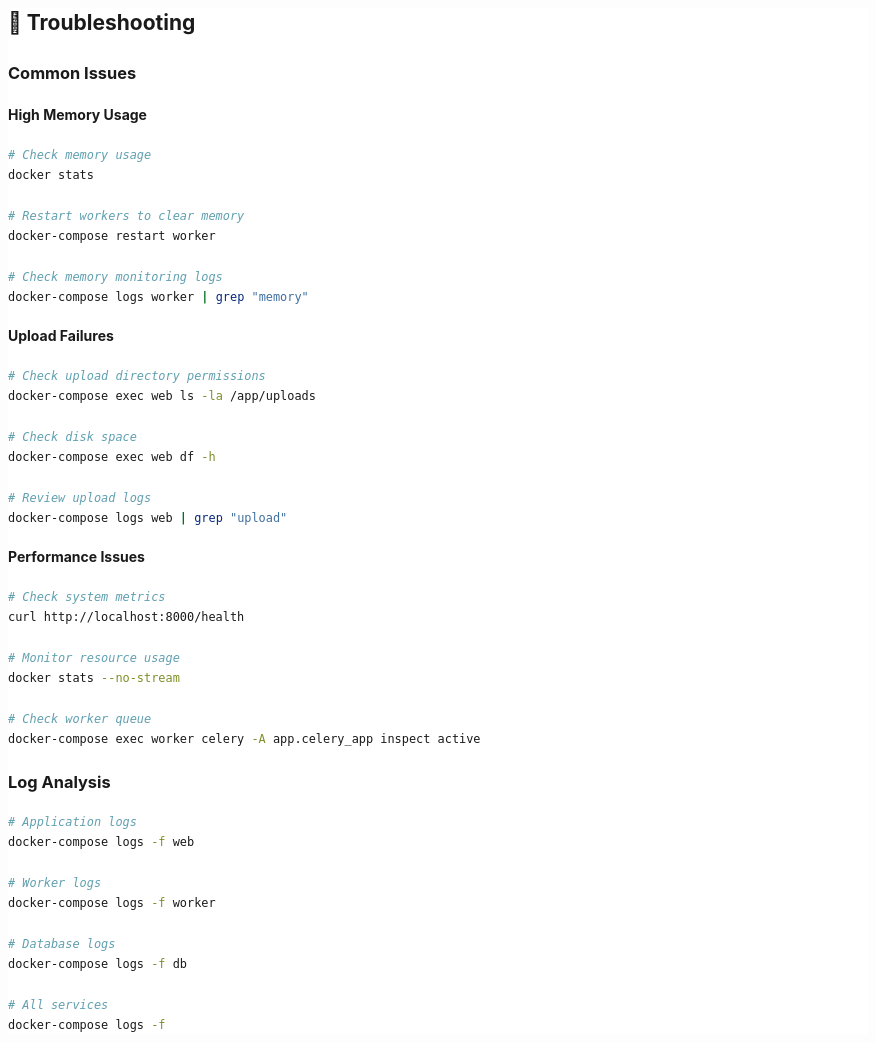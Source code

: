 ## 🔧 Troubleshooting

### Common Issues

#### High Memory Usage
```bash
# Check memory usage
docker stats

# Restart workers to clear memory
docker-compose restart worker

# Check memory monitoring logs
docker-compose logs worker | grep "memory"
```

#### Upload Failures
```bash
# Check upload directory permissions
docker-compose exec web ls -la /app/uploads

# Check disk space
docker-compose exec web df -h

# Review upload logs
docker-compose logs web | grep "upload"
```

#### Performance Issues
```bash
# Check system metrics
curl http://localhost:8000/health

# Monitor resource usage
docker stats --no-stream

# Check worker queue
docker-compose exec worker celery -A app.celery_app inspect active
```

### Log Analysis

```bash
# Application logs
docker-compose logs -f web

# Worker logs
docker-compose logs -f worker

# Database logs
docker-compose logs -f db

# All services
docker-compose logs -f
```
